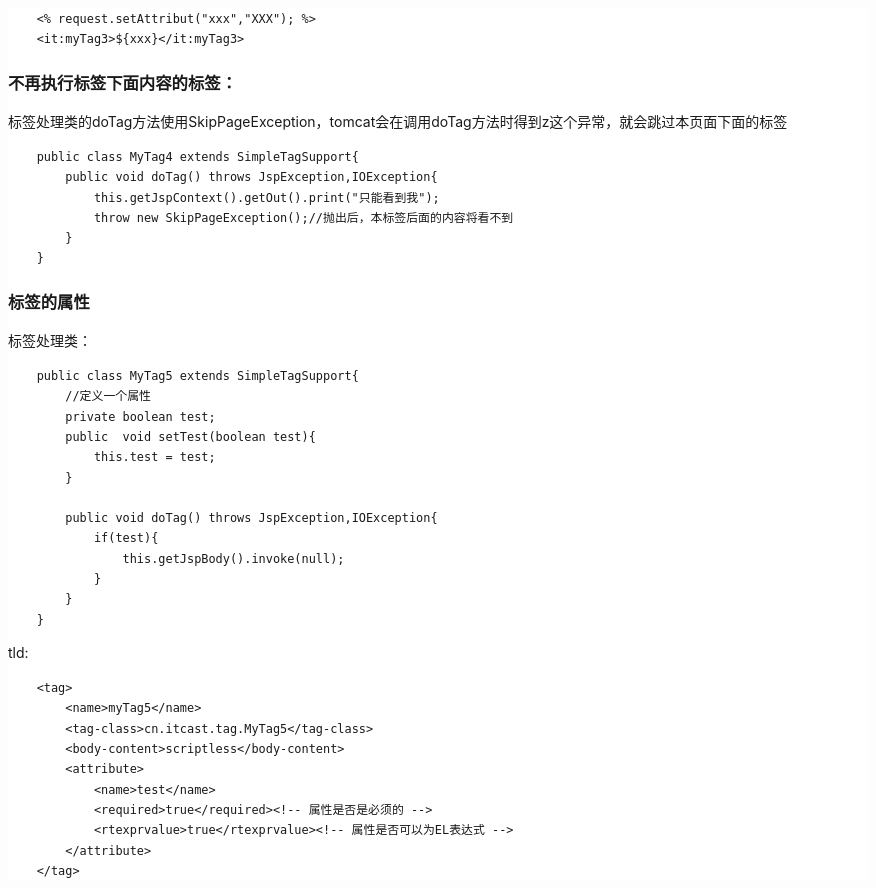  
```
	<% request.setAttribut("xxx","XXX"); %>
	<it:myTag3>${xxx}</it:myTag3>

```
 
### []()不再执行标签下面内容的标签：

 标签处理类的doTag方法使用SkipPageException，tomcat会在调用doTag方法时得到z这个异常，就会跳过本页面下面的标签

 
```
	public class MyTag4 extends SimpleTagSupport{
		public void doTag() throws JspException,IOException{
			this.getJspContext().getOut().print("只能看到我");
			throw new SkipPageException();//抛出后，本标签后面的内容将看不到
		}
	}

```
 
### []()标签的属性

 标签处理类：

 
```
	public class MyTag5 extends SimpleTagSupport{
		//定义一个属性
		private boolean test;
		public  void setTest(boolean test){
			this.test = test;
		}
		
		public void doTag() throws JspException,IOException{
			if(test){
				this.getJspBody().invoke(null);
			}
		}
	}

```
 tld:

 
```
	<tag>
		<name>myTag5</name>
		<tag-class>cn.itcast.tag.MyTag5</tag-class>
		<body-content>scriptless</body-content>
		<attribute>
			<name>test</name>
			<required>true</required><!-- 属性是否是必须的 -->
			<rtexprvalue>true</rtexprvalue><!-- 属性是否可以为EL表达式 -->
		</attribute>
	</tag>

```
 